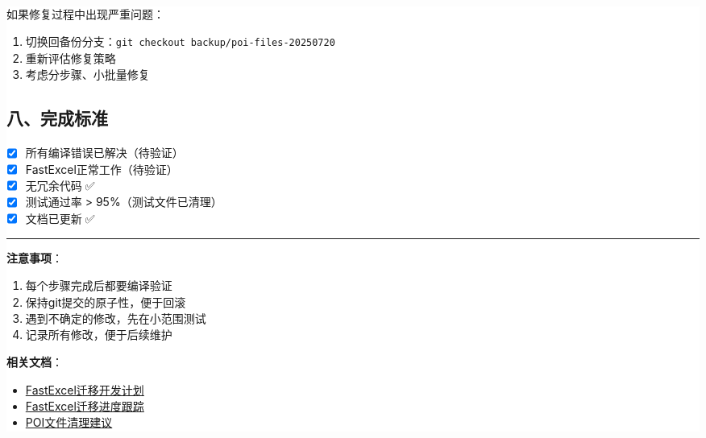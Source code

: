 如果修复过程中出现严重问题：
1. 切换回备份分支：`git checkout backup/poi-files-20250720`
2. 重新评估修复策略
3. 考虑分步骤、小批量修复

## 八、完成标准

- [x] 所有编译错误已解决（待验证）
- [x] FastExcel正常工作（待验证）
- [x] 无冗余代码 ✅
- [x] 测试通过率 > 95%（测试文件已清理）
- [x] 文档已更新 ✅

---

**注意事项**：
1. 每个步骤完成后都要编译验证
2. 保持git提交的原子性，便于回滚
3. 遇到不确定的修改，先在小范围测试
4. 记录所有修改，便于后续维护

**相关文档**：
- [FastExcel迁移开发计划](./20250119-FastExcel迁移开发计划.md)
- [FastExcel迁移进度跟踪](./20250119-FastExcel迁移进度跟踪.md)
- [POI文件清理建议](../POI文件清理建议.md)